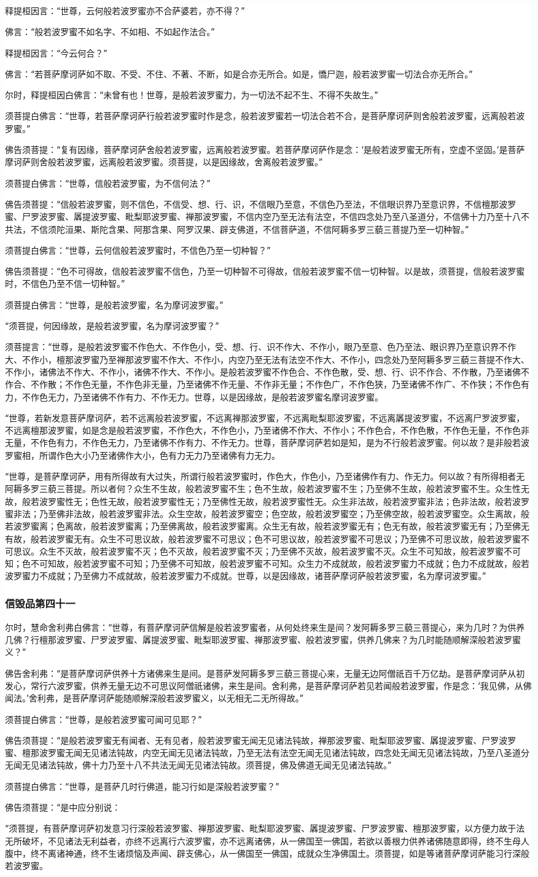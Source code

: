 释提桓因言：“世尊，云何般若波罗蜜亦不合萨婆若，亦不得？”

佛言：“般若波罗蜜不如名字、不如相、不如起作法合。”

释提桓因言：“今云何合？”

佛言：“若菩萨摩诃萨如不取、不受、不住、不著、不断，如是合亦无所合。如是，憍尸迦，般若波罗蜜一切法合亦无所合。”

尔时，释提桓因白佛言：“未曾有也！世尊，是般若波罗蜜力，为一切法不起不生、不得不失故生。”

须菩提白佛言：“世尊，若菩萨摩诃萨行般若波罗蜜时作是念，般若波罗蜜若一切法合若不合，是菩萨摩诃萨则舍般若波罗蜜，远离般若波罗蜜。”

佛告须菩提：“复有因缘，菩萨摩诃萨舍般若波罗蜜，远离般若波罗蜜。若菩萨摩诃萨作是念：‘是般若波罗蜜无所有，空虚不坚固。’是菩萨摩诃萨则舍般若波罗蜜，远离般若波罗蜜。须菩提，以是因缘故，舍离般若波罗蜜。”

须菩提白佛言：“世尊，信般若波罗蜜，为不信何法？”

佛告须菩提：“信般若波罗蜜，则不信色，不信受、想、行、识，不信眼乃至意，不信色乃至法，不信眼识界乃至意识界，不信檀那波罗蜜、尸罗波罗蜜、羼提波罗蜜、毗梨耶波罗蜜、禅那波罗蜜，不信内空乃至无法有法空，不信四念处乃至八圣道分，不信佛十力乃至十八不共法，不信须陀洹果、斯陀含果、阿那含果、阿罗汉果、辟支佛道，不信菩萨道，不信阿耨多罗三藐三菩提乃至一切种智。”

须菩提白佛言：“世尊，云何信般若波罗蜜时，不信色乃至一切种智？”

佛告须菩提：“色不可得故，信般若波罗蜜不信色，乃至一切种智不可得故，信般若波罗蜜不信一切种智。以是故，须菩提，信般若波罗蜜时，不信色乃至不信一切种智。”

须菩提白佛言：“世尊，是般若波罗蜜，名为摩诃波罗蜜。”

“须菩提，何因缘故，是般若波罗蜜，名为摩诃波罗蜜？”

须菩提言：“世尊，是般若波罗蜜不作色大、不作色小，受、想、行、识不作大、不作小，眼乃至意、色乃至法、眼识界乃至意识界不作大、不作小，檀那波罗蜜乃至禅那波罗蜜不作大、不作小，内空乃至无法有法空不作大、不作小，四念处乃至阿耨多罗三藐三菩提不作大、不作小，诸佛法不作大、不作小，诸佛不作大、不作小。是般若波罗蜜不作色合、不作色散，受、想、行、识不作合、不作散，乃至诸佛不作合、不作散；不作色无量，不作色非无量，乃至诸佛不作无量、不作非无量；不作色广，不作色狭，乃至诸佛不作广、不作狭；不作色有力，不作色无力，乃至诸佛不作有力、不作无力。世尊，以是因缘故，是般若波罗蜜名摩诃波罗蜜。

“世尊，若新发意菩萨摩诃萨，若不远离般若波罗蜜，不远离禅那波罗蜜，不远离毗梨耶波罗蜜，不远离羼提波罗蜜，不远离尸罗波罗蜜，不远离檀那波罗蜜，如是念是般若波罗蜜，不作色大，不作色小，乃至诸佛不作大、不作小；不作色合，不作色散，不作色无量，不作色非无量，不作色有力，不作色无力，乃至诸佛不作有力、不作无力。世尊，菩萨摩诃萨若如是知，是为不行般若波罗蜜。何以故？是非般若波罗蜜相，所谓作色大小乃至诸佛作大小，色有力无力乃至诸佛有力无力。

“世尊，是菩萨摩诃萨，用有所得故有大过失，所谓行般若波罗蜜时，作色大，作色小，乃至诸佛作有力、作无力。何以故？有所得相者无阿耨多罗三藐三菩提。所以者何？众生不生故，般若波罗蜜不生；色不生故，般若波罗蜜不生；乃至佛不生故，般若波罗蜜不生。众生性无故，般若波罗蜜性无；色性无故，般若波罗蜜性无；乃至佛性无故，般若波罗蜜性无。众生非法故，般若波罗蜜非法；色非法故，般若波罗蜜非法；乃至佛非法故，般若波罗蜜非法。众生空故，般若波罗蜜空；色空故，般若波罗蜜空；乃至佛空故，般若波罗蜜空。众生离故，般若波罗蜜离；色离故，般若波罗蜜离；乃至佛离故，般若波罗蜜离。众生无有故，般若波罗蜜无有；色无有故，般若波罗蜜无有；乃至佛无有故，般若波罗蜜无有。众生不可思议故，般若波罗蜜不可思议；色不可思议故，般若波罗蜜不可思议；乃至佛不可思议故，般若波罗蜜不可思议。众生不灭故，般若波罗蜜不灭；色不灭故，般若波罗蜜不灭；乃至佛不灭故，般若波罗蜜不灭。众生不可知故，般若波罗蜜不可知；色不可知故，般若波罗蜜不可知；乃至佛不可知故，般若波罗蜜不可知。众生力不成就故，般若波罗蜜力不成就；色力不成就故，般若波罗蜜力不成就；乃至佛力不成就故，般若波罗蜜力不成就。世尊，以是因缘故，诸菩萨摩诃萨般若波罗蜜，名为摩诃波罗蜜。”

### 信毁品第四十一

尔时，慧命舍利弗白佛言：“世尊，有菩萨摩诃萨信解是般若波罗蜜者，从何处终来生是间？发阿耨多罗三藐三菩提心，来为几时？为供养几佛？行檀那波罗蜜、尸罗波罗蜜、羼提波罗蜜、毗梨耶波罗蜜、禅那波罗蜜、般若波罗蜜，供养几佛来？为几时能随顺解深般若波罗蜜义？”

佛告舍利弗：“是菩萨摩诃萨供养十方诸佛来生是间。是菩萨发阿耨多罗三藐三菩提心来，无量无边阿僧祇百千万亿劫。是菩萨摩诃萨从初发心，常行六波罗蜜，供养无量无边不可思议阿僧祇诸佛，来生是间。舍利弗，是菩萨摩诃萨若见若闻般若波罗蜜，作是念：‘我见佛，从佛闻法。’舍利弗，是菩萨摩诃萨能随顺解深般若波罗蜜义，以无相无二无所得故。”

须菩提白佛言：“世尊，是般若波罗蜜可闻可见耶？”

佛告须菩提：“是般若波罗蜜无有闻者、无有见者，般若波罗蜜无闻无见诸法钝故，禅那波罗蜜、毗梨耶波罗蜜、羼提波罗蜜、尸罗波罗蜜、檀那波罗蜜无闻无见诸法钝故，内空无闻无见诸法钝故，乃至无法有法空无闻无见诸法钝故，四念处无闻无见诸法钝故，乃至八圣道分无闻无见诸法钝故，佛十力乃至十八不共法无闻无见诸法钝故。须菩提，佛及佛道无闻无见诸法钝故。”

须菩提白佛言：“世尊，是菩萨几时行佛道，能习行如是深般若波罗蜜？”

佛告须菩提：“是中应分别说：

“须菩提，有菩萨摩诃萨初发意习行深般若波罗蜜、禅那波罗蜜、毗梨耶波罗蜜、羼提波罗蜜、尸罗波罗蜜、檀那波罗蜜，以方便力故于法无所破坏，不见诸法无利益者，亦终不远离行六波罗蜜，亦不远离诸佛，从一佛国至一佛国，若欲以善根力供养诸佛随意即得，终不生母人腹中，终不离诸神通，终不生诸烦恼及声闻、辟支佛心，从一佛国至一佛国，成就众生净佛国土。须菩提，如是等诸菩萨摩诃萨能习行深般若波罗蜜。
